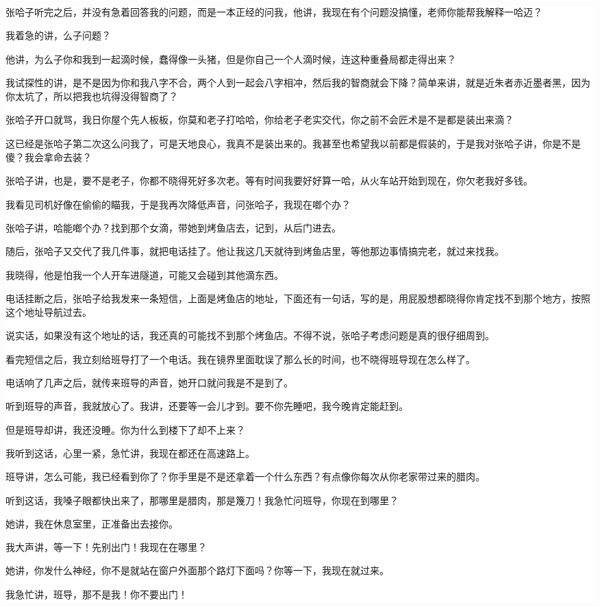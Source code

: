 
张哈子听完之后，并没有急着回答我的问题，而是一本正经的问我，他讲，我现在有个问题没搞懂，老师你能帮我解释一哈迈？


我着急的讲，么子问题？


他讲，为么子你和我到一起滴时候，蠢得像一头猪，但是你自己一个人滴时候，连这种重叠局都走得出来？


我试探性的讲，是不是因为你和我八字不合，两个人到一起会八字相冲，然后我的智商就会下降？简单来讲，就是近朱者赤近墨者黑，因为你太坑了，所以把我也坑得没得智商了？


张哈子开口就骂，我日你屋个先人板板，你莫和老子打哈哈，你给老子老实交代，你之前不会匠术是不是都是装出来滴？


这已经是张哈子第二次这么问我了，可是天地良心，我真不是装出来的。我甚至也希望我以前都是假装的，于是我对张哈子讲，你是不是傻？我会拿命去装？


张哈子讲，也是，要不是老子，你都不晓得死好多次老。等有时间我要好好算一哈，从火车站开始到现在，你欠老我好多钱。


我看见司机好像在偷偷的瞄我，于是我再次降低声音，问张哈子，我现在啷个办？


张哈子讲，哈能啷个办？找到那个女滴，带她到烤鱼店去，记到，从后门进去。


随后，张哈子又交代了我几件事，就把电话挂了。他让我这几天就待到烤鱼店里，等他那边事情搞完老，就过来找我。


我晓得，他是怕我一个人开车进隧道，可能又会碰到其他滴东西。


电话挂断之后，张哈子给我发来一条短信，上面是烤鱼店的地址，下面还有一句话，写的是，用屁股想都晓得你肯定找不到那个地方，按照这个地址导航过去。


说实话，如果没有这个地址的话，我还真的可能找不到那个烤鱼店。不得不说，张哈子考虑问题是真的很仔细周到。


看完短信之后，我立刻给班导打了一个电话。我在镜界里面耽误了那么长的时间，也不晓得班导现在怎么样了。


电话响了几声之后，就传来班导的声音，她开口就问我是不是到了。


听到班导的声音，我就放心了。我讲，还要等一会儿才到。要不你先睡吧，我今晚肯定能赶到。


但是班导却讲，我还没睡。你为什么到楼下了却不上来？


我听到这话，心里一紧，急忙讲，我现在都还在高速路上。


班导讲，怎么可能，我已经看到你了？你手里是不是还拿着一个什么东西？有点像你每次从你老家带过来的腊肉。


听到这话，我嗓子眼都快出来了，那哪里是腊肉，那是篾刀！我急忙问班导，你现在到哪里？


她讲，我在休息室里，正准备出去接你。


我大声讲，等一下！先别出门！我现在在哪里？


她讲，你发什么神经，你不是就站在窗户外面那个路灯下面吗？你等一下，我现在就过来。


我急忙讲，班导，那不是我！你不要出门！

